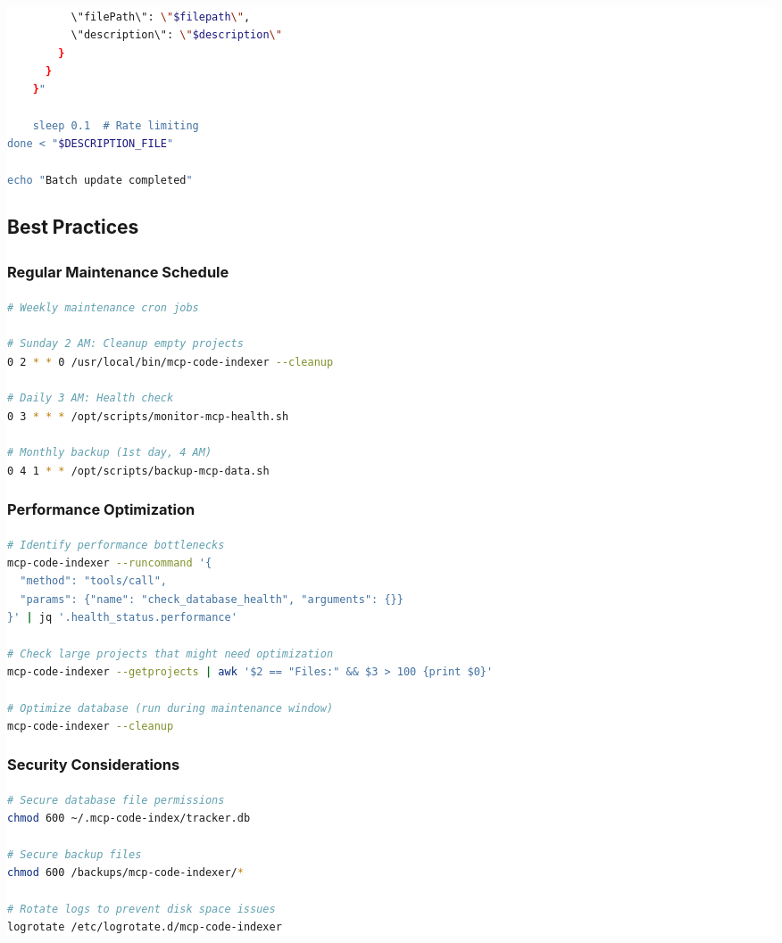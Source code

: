 ```bash
          \"filePath\": \"$filepath\",
          \"description\": \"$description\"
        }
      }
    }"
    
    sleep 0.1  # Rate limiting
done < "$DESCRIPTION_FILE"

echo "Batch update completed"
```

## Best Practices

### Regular Maintenance Schedule

```bash
# Weekly maintenance cron jobs

# Sunday 2 AM: Cleanup empty projects
0 2 * * 0 /usr/local/bin/mcp-code-indexer --cleanup

# Daily 3 AM: Health check
0 3 * * * /opt/scripts/monitor-mcp-health.sh

# Monthly backup (1st day, 4 AM)
0 4 1 * * /opt/scripts/backup-mcp-data.sh
```

### Performance Optimization

```bash
# Identify performance bottlenecks
mcp-code-indexer --runcommand '{
  "method": "tools/call",
  "params": {"name": "check_database_health", "arguments": {}}
}' | jq '.health_status.performance'

# Check large projects that might need optimization
mcp-code-indexer --getprojects | awk '$2 == "Files:" && $3 > 100 {print $0}'

# Optimize database (run during maintenance window)
mcp-code-indexer --cleanup
```

### Security Considerations

```bash
# Secure database file permissions
chmod 600 ~/.mcp-code-index/tracker.db

# Secure backup files
chmod 600 /backups/mcp-code-indexer/*

# Rotate logs to prevent disk space issues
logrotate /etc/logrotate.d/mcp-code-indexer
```
